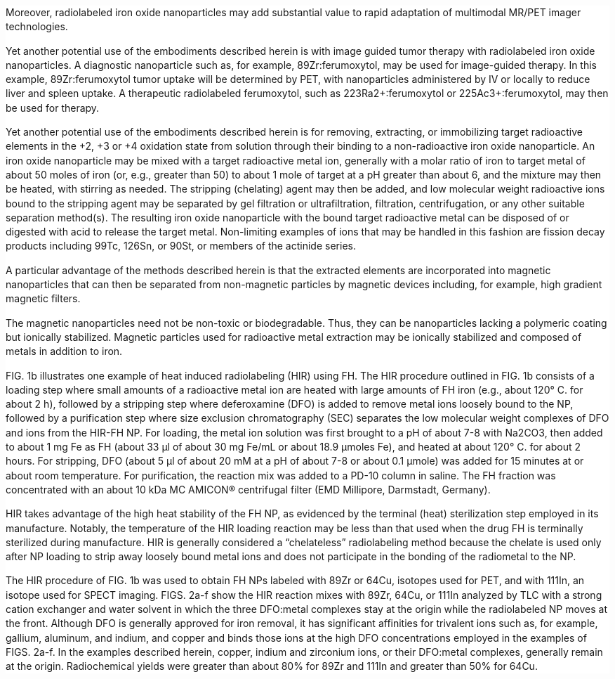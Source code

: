 Moreover, radiolabeled iron oxide nanoparticles may add substantial value to rapid adaptation of multimodal MR/PET imager technologies.

Yet another potential use of the embodiments described herein is with image guided tumor therapy with radiolabeled iron oxide nanoparticles. A diagnostic nanoparticle such as, for example, 89Zr:ferumoxytol, may be used for image-guided therapy. In this example, 89Zr:ferumoxytol tumor uptake will be determined by PET, with nanoparticles administered by IV or locally to reduce liver and spleen uptake. A therapeutic radiolabeled ferumoxytol, such as 223Ra2+:ferumoxytol or 225Ac3+:ferumoxytol, may then be used for therapy.

Yet another potential use of the embodiments described herein is for removing, extracting, or immobilizing target radioactive elements in the +2, +3 or +4 oxidation state from solution through their binding to a non-radioactive iron oxide nanoparticle. An iron oxide nanoparticle may be mixed with a target radioactive metal ion, generally with a molar ratio of iron to target metal of about 50 moles of iron (or, e.g., greater than 50) to about 1 mole of target at a pH greater than about 6, and the mixture may then be heated, with stirring as needed. The stripping (chelating) agent may then be added, and low molecular weight radioactive ions bound to the stripping agent may be separated by gel filtration or ultrafiltration, filtration, centrifugation, or any other suitable separation method(s). The resulting iron oxide nanoparticle with the bound target radioactive metal can be disposed of or digested with acid to release the target metal. Non-limiting examples of ions that may be handled in this fashion are fission decay products including 99Tc, 126Sn, or 90St, or members of the actinide series.

A particular advantage of the methods described herein is that the extracted elements are incorporated into magnetic nanoparticles that can then be separated from non-magnetic particles by magnetic devices including, for example, high gradient magnetic filters.

The magnetic nanoparticles need not be non-toxic or biodegradable. Thus, they can be nanoparticles lacking a polymeric coating but ionically stabilized. Magnetic particles used for radioactive metal extraction may be ionically stabilized and composed of metals in addition to iron.

FIG. 1b illustrates one example of heat induced radiolabeling (HIR) using FH. The HIR procedure outlined in FIG. 1b consists of a loading step where small amounts of a radioactive metal ion are heated with large amounts of FH iron (e.g., about 120° C. for about 2 h), followed by a stripping step where deferoxamine (DFO) is added to remove metal ions loosely bound to the NP, followed by a purification step where size exclusion chromatography (SEC) separates the low molecular weight complexes of DFO and ions from the HIR-FH NP. For loading, the metal ion solution was first brought to a pH of about 7-8 with Na2CO3, then added to about 1 mg Fe as FH (about 33 μl of about 30 mg Fe/mL or about 18.9 μmoles Fe), and heated at about 120° C. for about 2 hours. For stripping, DFO (about 5 μl of about 20 mM at a pH of about 7-8 or about 0.1 μmole) was added for 15 minutes at or about room temperature. For purification, the reaction mix was added to a PD-10 column in saline. The FH fraction was concentrated with an about 10 kDa MC AMICON® centrifugal filter (EMD Millipore, Darmstadt, Germany).

HIR takes advantage of the high heat stability of the FH NP, as evidenced by the terminal (heat) sterilization step employed in its manufacture. Notably, the temperature of the HIR loading reaction may be less than that used when the drug FH is terminally sterilized during manufacture. HIR is generally considered a “chelateless” radiolabeling method because the chelate is used only after NP loading to strip away loosely bound metal ions and does not participate in the bonding of the radiometal to the NP.

The HIR procedure of FIG. 1b was used to obtain FH NPs labeled with 89Zr or 64Cu, isotopes used for PET, and with 111In, an isotope used for SPECT imaging. FIGS. 2a-f show the HIR reaction mixes with 89Zr, 64Cu, or 111In analyzed by TLC with a strong cation exchanger and water solvent in which the three DFO:metal complexes stay at the origin while the radiolabeled NP moves at the front. Although DFO is generally approved for iron removal, it has significant affinities for trivalent ions such as, for example, gallium, aluminum, and indium, and copper and binds those ions at the high DFO concentrations employed in the examples of FIGS. 2a-f. In the examples described herein, copper, indium and zirconium ions, or their DFO:metal complexes, generally remain at the origin. Radiochemical yields were greater than about 80% for 89Zr and 111In and greater than 50% for 64Cu.
